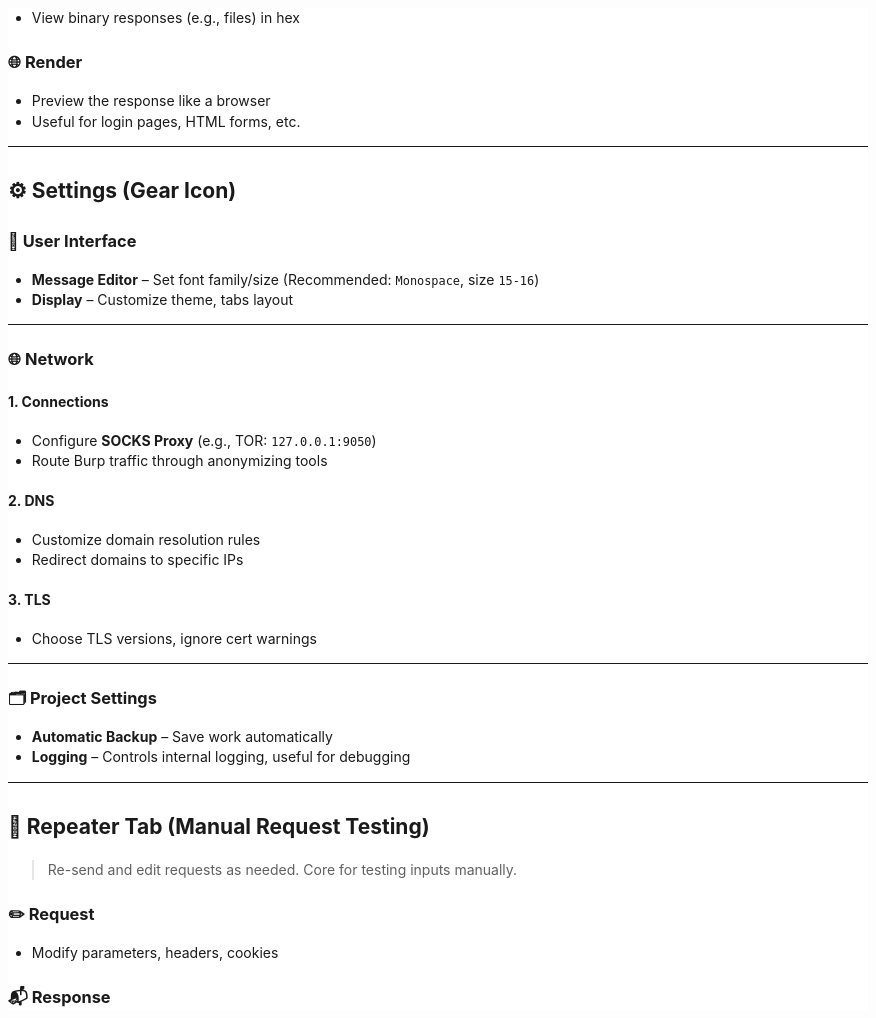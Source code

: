 * View binary responses (e.g., files) in hex

### 🌐 Render

* Preview the response like a browser
* Useful for login pages, HTML forms, etc.

---

## ⚙️ **Settings (Gear Icon)**

### 🎨 **User Interface**

* **Message Editor** – Set font family/size (Recommended: `Monospace`, size `15-16`)
* **Display** – Customize theme, tabs layout

---

### 🌐 **Network**

#### 1. **Connections**

* Configure **SOCKS Proxy** (e.g., TOR: `127.0.0.1:9050`)
* Route Burp traffic through anonymizing tools

#### 2. **DNS**

* Customize domain resolution rules
* Redirect domains to specific IPs

#### 3. **TLS**

* Choose TLS versions, ignore cert warnings

---

### 🗂️ **Project Settings**

* **Automatic Backup** – Save work automatically
* **Logging** – Controls internal logging, useful for debugging

---

## 🔁 **Repeater Tab (Manual Request Testing)**

> Re-send and edit requests as needed. Core for testing inputs manually.

### ✏️ Request

* Modify parameters, headers, cookies

### 📬 Response
